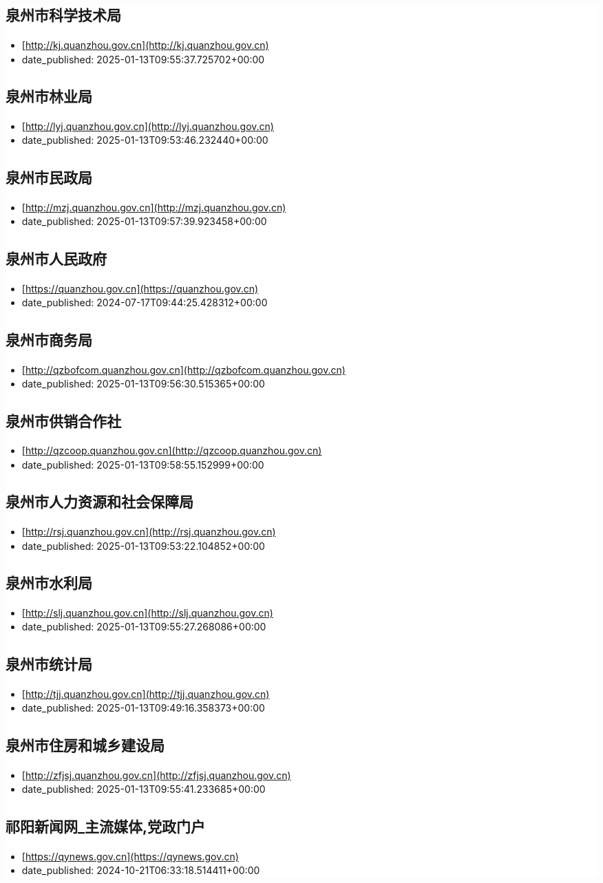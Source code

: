 ## 泉州市科学技术局
 - [http://kj.quanzhou.gov.cn](http://kj.quanzhou.gov.cn)
 - date_published: 2025-01-13T09:55:37.725702+00:00

 ## 泉州市林业局
 - [http://lyj.quanzhou.gov.cn](http://lyj.quanzhou.gov.cn)
 - date_published: 2025-01-13T09:53:46.232440+00:00

 ## 泉州市民政局
 - [http://mzj.quanzhou.gov.cn](http://mzj.quanzhou.gov.cn)
 - date_published: 2025-01-13T09:57:39.923458+00:00

 ## 泉州市人民政府
 - [https://quanzhou.gov.cn](https://quanzhou.gov.cn)
 - date_published: 2024-07-17T09:44:25.428312+00:00

 ## 泉州市商务局
 - [http://qzbofcom.quanzhou.gov.cn](http://qzbofcom.quanzhou.gov.cn)
 - date_published: 2025-01-13T09:56:30.515365+00:00

 ## 泉州市供销合作社
 - [http://qzcoop.quanzhou.gov.cn](http://qzcoop.quanzhou.gov.cn)
 - date_published: 2025-01-13T09:58:55.152999+00:00

 ## 泉州市人力资源和社会保障局
 - [http://rsj.quanzhou.gov.cn](http://rsj.quanzhou.gov.cn)
 - date_published: 2025-01-13T09:53:22.104852+00:00

 ## 泉州市水利局
 - [http://slj.quanzhou.gov.cn](http://slj.quanzhou.gov.cn)
 - date_published: 2025-01-13T09:55:27.268086+00:00

 ## 泉州市统计局
 - [http://tjj.quanzhou.gov.cn](http://tjj.quanzhou.gov.cn)
 - date_published: 2025-01-13T09:49:16.358373+00:00

 ## 泉州市住房和城乡建设局
 - [http://zfjsj.quanzhou.gov.cn](http://zfjsj.quanzhou.gov.cn)
 - date_published: 2025-01-13T09:55:41.233685+00:00

 ## 祁阳新闻网_主流媒体,党政门户
 - [https://qynews.gov.cn](https://qynews.gov.cn)
 - date_published: 2024-10-21T06:33:18.514411+00:00
